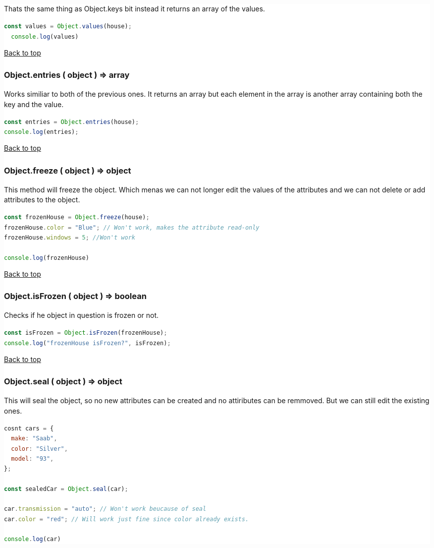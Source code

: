 Thats the same thing as Object.keys bit instead it returns an array of the values. 

```js
const values = Object.values(house);
  console.log(values)
```

[Back to top](#javascript-objects)

### Object.entries ( object ) => array

Works similiar to both of the previous ones. It returns an array but each element in the array is another array containing both the key and the value.

```js
const entries = Object.entries(house);
console.log(entries);
```

[Back to top](#javascript-objects)

### Object.freeze ( object ) => object

This method will freeze the object. Which menas we can not longer edit the values of the attributes and we can not delete or add attributes to the object.

```js
const frozenHouse = Object.freeze(house);
frozenHouse.color = "Blue"; // Won't work, makes the attribute read-only
frozenHouse.windows = 5; //Won't work

console.log(frozenHouse)
```

[Back to top](#javascript-objects)

### Object.isFrozen ( object ) => boolean

Checks if he object  in question is frozen or not. 

```js
const isFrozen = Object.isFrozen(frozenHouse);
console.log("frozenHouse isFrozen?", isFrozen);
```

[Back to top](#javascript-objects)

### Object.seal ( object ) => object

This will seal the object, so no new attributes can be created and no attiributes can be remmoved. But we can still edit the existing ones. 

```js 
cosnt cars = {
  make: "Saab",
  color: "Silver",
  model: "93",
};

const sealedCar = Object.seal(car);

car.transmission = "auto"; // Won't work beucause of seal
car.color = "red"; // Will work just fine since color already exists.

console.log(car)
```
